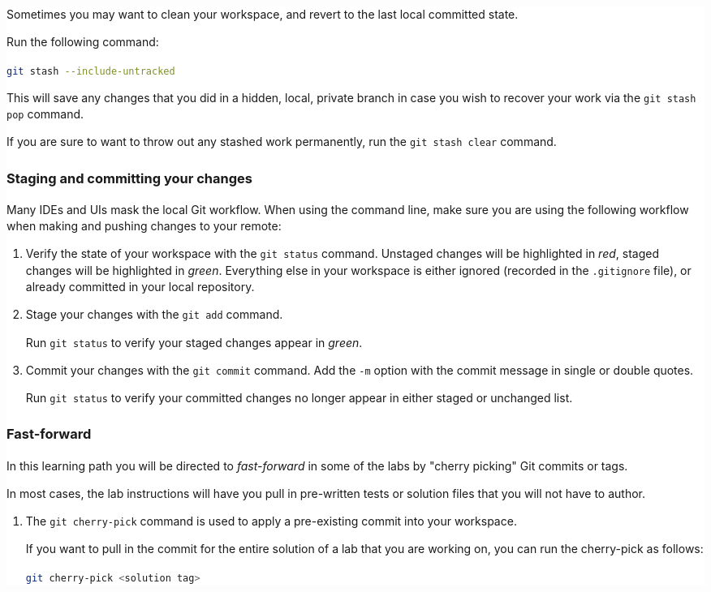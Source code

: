 Sometimes you may want to clean your workspace,
and revert to the last local committed state.

Run the following command:

```bash
git stash --include-untracked
```

This will save any changes that you did in a hidden,
local, private branch in case you wish to recover your work via
the `git stash pop` command.

If you are sure to want to throw out any stashed work permanently,
run the `git stash clear` command.

### Staging and committing your changes

Many IDEs and UIs mask the local Git workflow.
When using the command line,
make sure you are using the following workflow when making and pushing
changes to your remote:

1.  Verify the state of your workspace with the `git status` command.
    Unstaged changes will be highlighted in _red_,
    staged changes will be highlighted in _green_.
    Everything else in your workspace is either ignored
    (recorded in the `.gitignore` file),
    or already committed in your local repository.

1.  Stage your changes with the `git add` command.

    Run `git status` to verify your staged changes appear in _green_.

1.  Commit your changes with the `git commit` command.
    Add the `-m` option with the commit message in single or double
    quotes.

    Run `git status` to verify your committed changes no longer appear
    in either staged or unchanged list.

### Fast-forward

In this learning path you will be directed to _fast-forward_ in some of
the labs by "cherry picking" Git commits or tags.

In most cases,
the lab instructions will have you pull in pre-written tests or
solution files that you will not have to author.

1.  The `git cherry-pick` command is used to apply a pre-existing commit
    into your workspace.

    If you want to pull in the commit for the entire solution of a lab
    that you are working on,
    you can run the cherry-pick as follows:

    ```bash
    git cherry-pick <solution tag>
    ```
